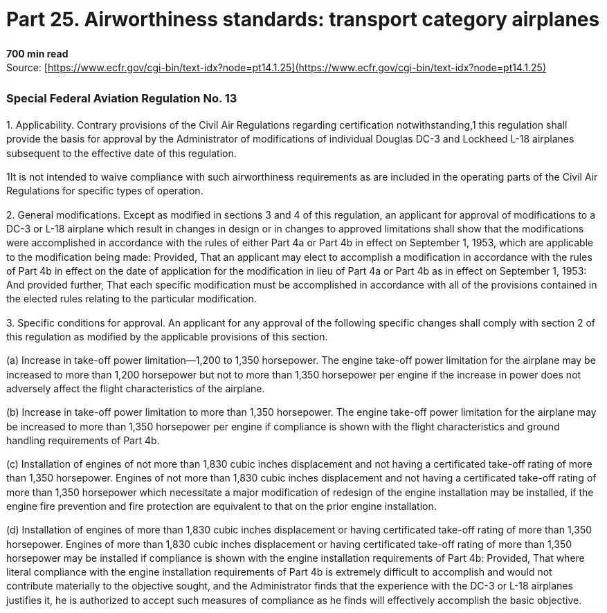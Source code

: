 # Part 25. Airworthiness standards: transport category airplanes
**700 min read**  
Source: [https://www.ecfr.gov/cgi-bin/text-idx?node=pt14.1.25](https://www.ecfr.gov/cgi-bin/text-idx?node=pt14.1.25)

### Special Federal Aviation Regulation No. 13

1\. Applicability. Contrary provisions of the Civil Air Regulations regarding certification notwithstanding,1 this regulation shall provide the basis for approval by the Administrator of modifications of individual Douglas DC-3 and Lockheed L-18 airplanes subsequent to the effective date of this regulation.

1It is not intended to waive compliance with such airworthiness requirements as are included in the operating parts of the Civil Air Regulations for specific types of operation.

2\. General modifications. Except as modified in sections 3 and 4 of this regulation, an applicant for approval of modifications to a DC-3 or L-18 airplane which result in changes in design or in changes to approved limitations shall show that the modifications were accomplished in accordance with the rules of either Part 4a or Part 4b in effect on September 1, 1953, which are applicable to the modification being made: Provided, That an applicant may elect to accomplish a modification in accordance with the rules of Part 4b in effect on the date of application for the modification in lieu of Part 4a or Part 4b as in effect on September 1, 1953: And provided further, That each specific modification must be accomplished in accordance with all of the provisions contained in the elected rules relating to the particular modification.

3\. Specific conditions for approval. An applicant for any approval of the following specific changes shall comply with section 2 of this regulation as modified by the applicable provisions of this section.

(a) Increase in take-off power limitation—1,200 to 1,350 horsepower. The engine take-off power limitation for the airplane may be increased to more than 1,200 horsepower but not to more than 1,350 horsepower per engine if the increase in power does not adversely affect the flight characteristics of the airplane.

(b) Increase in take-off power limitation to more than 1,350 horsepower. The engine take-off power limitation for the airplane may be increased to more than 1,350 horsepower per engine if compliance is shown with the flight characteristics and ground handling requirements of Part 4b.

(c) Installation of engines of not more than 1,830 cubic inches displacement and not having a certificated take-off rating of more than 1,350 horsepower. Engines of not more than 1,830 cubic inches displacement and not having a certificated take-off rating of more than 1,350 horsepower which necessitate a major modification of redesign of the engine installation may be installed, if the engine fire prevention and fire protection are equivalent to that on the prior engine installation.

(d) Installation of engines of more than 1,830 cubic inches displacement or having certificated take-off rating of more than 1,350 horsepower. Engines of more than 1,830 cubic inches displacement or having certificated take-off rating of more than 1,350 horsepower may be installed if compliance is shown with the engine installation requirements of Part 4b: Provided, That where literal compliance with the engine installation requirements of Part 4b is extremely difficult to accomplish and would not contribute materially to the objective sought, and the Administrator finds that the experience with the DC-3 or L-18 airplanes justifies it, he is authorized to accept such measures of compliance as he finds will effectively accomplish the basic objective.
